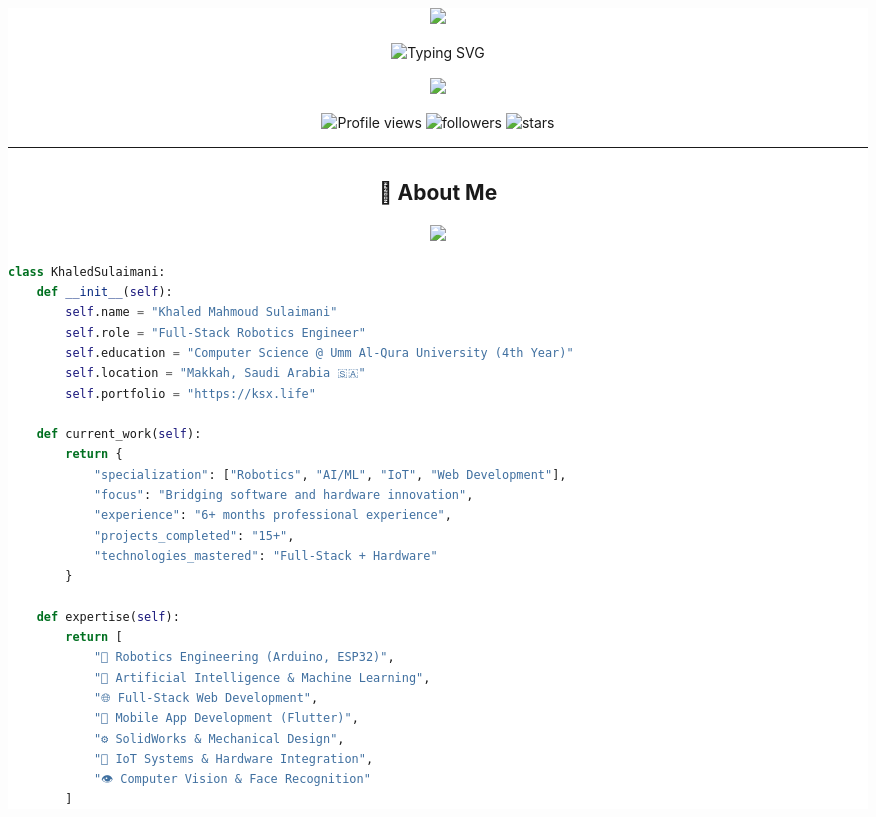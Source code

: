 <div align="center">
  

<img width="100%" src="https://capsule-render.vercel.app/api?type=waving&color=gradient&customColorList=6,11,20&height=180&section=header&text=Khaled%20Mahmoud%20Sulaimani&fontSize=42&fontAlignY=32&animation=twinkling&fontColor=fff&desc=Full-Stack%20Robotics%20Engineer%20|%20AI%20Developer%20|%20IoT%20Specialist&descSize=16&descAlignY=51"/>


<p align="center">
  <img src="https://readme-typing-svg.demolab.com?font=Fira+Code&size=22&duration=3000&pause=1000&color=00F7F7&center=true&vCenter=true&multiline=true&repeat=true&width=700&height=100&lines=Bridging+Software+%26+Hardware+Innovation+%F0%9F%A4%96;AI+%E2%80%A2+Robotics+%E2%80%A2+IoT+%E2%80%A2+Web+Development+%F0%9F%9A%80;Turning+Ideas+Into+Intelligent+Systems+%F0%9F%92%A1" alt="Typing SVG" />
</p>


<img src="https://user-images.githubusercontent.com/74038190/212284100-561aa473-3905-4a80-b561-0d28506553ee.gif" width="700">


<p align="center">
  <img src="https://komarev.com/ghpvc/?username=khaledsulimani&label=Profile%20Views&color=0e75b6&style=for-the-badge" alt="Profile views" />
  <img src="https://img.shields.io/github/followers/khaledsulimani?label=Followers&style=for-the-badge&color=blue" alt="followers" />
  <img src="https://img.shields.io/github/stars/khaledsulimani?label=Stars&style=for-the-badge&color=yellow" alt="stars" />
</p>

</div>

---

<div align="center">

## 🎯 About Me

<img src="https://user-images.githubusercontent.com/74038190/212284087-bbe7e430-757e-4901-90bf-4cd2ce3e1852.gif" width="50">

</div>

```python
class KhaledSulaimani:
    def __init__(self):
        self.name = "Khaled Mahmoud Sulaimani"
        self.role = "Full-Stack Robotics Engineer"
        self.education = "Computer Science @ Umm Al-Qura University (4th Year)"
        self.location = "Makkah, Saudi Arabia 🇸🇦"
        self.portfolio = "https://ksx.life"
        
    def current_work(self):
        return {
            "specialization": ["Robotics", "AI/ML", "IoT", "Web Development"],
            "focus": "Bridging software and hardware innovation",
            "experience": "6+ months professional experience",
            "projects_completed": "15+",
            "technologies_mastered": "Full-Stack + Hardware"
        }
    
    def expertise(self):
        return [
            "🤖 Robotics Engineering (Arduino, ESP32)",
            "🧠 Artificial Intelligence & Machine Learning",
            "🌐 Full-Stack Web Development",
            "📱 Mobile App Development (Flutter)",
            "⚙️ SolidWorks & Mechanical Design",
            "🔌 IoT Systems & Hardware Integration",
            "👁️ Computer Vision & Face Recognition"
        ]
```
